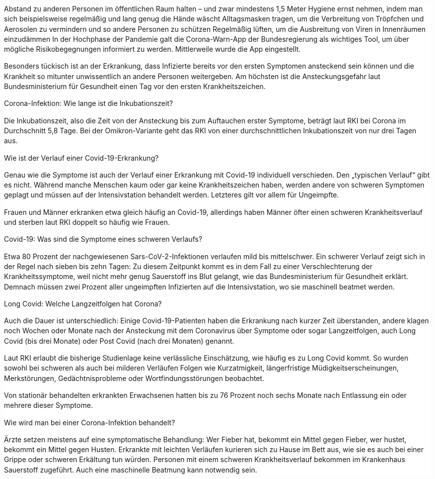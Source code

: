 Abstand zu anderen Personen im öffentlichen Raum halten – und zwar mindestens 1,5 Meter Hygiene ernst nehmen, indem man sich beispielsweise regelmäßig und lang genug die Hände wäscht Alltagsmasken tragen, um die Verbreitung von Tröpfchen und Aerosolen zu vermindern und so andere Personen zu schützen Regelmäßig lüften, um die Ausbreitung von Viren in Innenräumen einzudämmen In der Hochphase der Pandemie galt die Corona-Warn-App der Bundesregierung als wichtiges Tool, um über mögliche Risikobegegnungen informiert zu werden. Mittlerweile wurde die App eingestellt.

Besonders tückisch ist an der Erkrankung, dass Infizierte bereits vor den ersten Symptomen ansteckend sein können und die Krankheit so mitunter unwissentlich an andere Personen weitergeben. Am höchsten ist die Ansteckungsgefahr laut Bundesministerium für Gesundheit einen Tag vor den ersten Krankheitszeichen.

Corona-Infektion: Wie lange ist die Inkubationszeit?

Die Inkubationszeit, also die Zeit von der Ansteckung bis zum Auftauchen erster Symptome, beträgt laut RKI bei Corona im Durchschnitt 5,8 Tage. Bei der Omikron-Variante geht das RKI von einer durchschnittlichen Inkubationszeit von nur drei Tagen aus.

Wie ist der Verlauf einer Covid-19-Erkrankung?

Genau wie die Symptome ist auch der Verlauf einer Erkrankung mit Covid-19 individuell verschieden. Den „typischen Verlauf“ gibt es nicht. Während manche Menschen kaum oder gar keine Krankheitszeichen haben, werden andere von schweren Symptomen geplagt und müssen auf der Intensivstation behandelt werden. Letzteres gilt vor allem für Ungeimpfte.

Frauen und Männer erkranken etwa gleich häufig an Covid-19, allerdings haben Männer öfter einen schweren Krankheitsverlauf und sterben laut RKI doppelt so häufig wie Frauen.

Covid-19: Was sind die Symptome eines schweren Verlaufs?

Etwa 80 Prozent der nachgewiesenen Sars-CoV-2-Infektionen verlaufen mild bis mittelschwer. Ein schwerer Verlauf zeigt sich in der Regel nach sieben bis zehn Tagen: Zu diesem Zeitpunkt kommt es in dem Fall zu einer Verschlechterung der Krankheitssymptome, weil nicht mehr genug Sauerstoff ins Blut gelangt, wie das Bundesministerium für Gesundheit erklärt. Demnach müssen zwei Prozent aller ungeimpften Infizierten auf die Intensivstation, wo sie maschinell beatmet werden.

Long Covid: Welche Langzeitfolgen hat Corona?

Auch die Dauer ist unterschiedlich: Einige Covid-19-Patienten haben die Erkrankung nach kurzer Zeit überstanden, andere klagen noch Wochen oder Monate nach der Ansteckung mit dem Coronavirus über Symptome oder sogar Langzeitfolgen, auch Long Covid (bis drei Monate) oder Post Covid (nach drei Monaten) genannt.

Laut RKI erlaubt die bisherige Studienlage keine verlässliche Einschätzung, wie häufig es zu Long Covid kommt. So wurden sowohl bei schweren als auch bei milderen Verläufen Folgen wie Kurzatmigkeit, längerfristige Müdigkeitserscheinungen, Merkstörungen, Gedächtnisprobleme oder Wortfindungsstörungen beobachtet.

Von stationär behandelten erkrankten Erwachsenen hatten bis zu 76 Prozent noch sechs Monate nach Entlassung ein oder mehrere dieser Symptome.

Wie wird man bei einer Corona-Infektion behandelt?

Ärzte setzen meistens auf eine symptomatische Behandlung: Wer Fieber hat, bekommt ein Mittel gegen Fieber, wer hustet, bekommt ein Mittel gegen Husten. Erkrankte mit leichten Verläufen kurieren sich zu Hause im Bett aus, wie sie es auch bei einer Grippe oder schweren Erkältung tun würden. Personen mit einem schweren Krankheitsverlauf bekommen im Krankenhaus Sauerstoff zugeführt. Auch eine maschinelle Beatmung kann notwendig sein.

